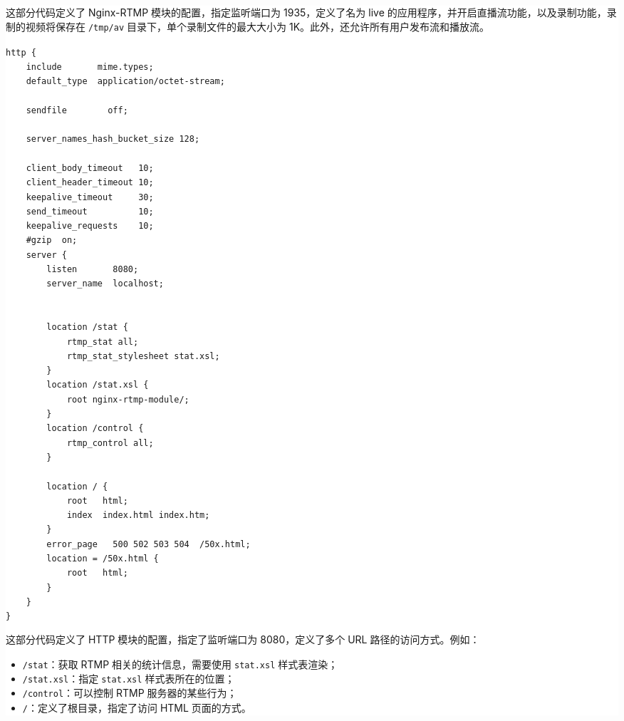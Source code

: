这部分代码定义了 Nginx-RTMP 模块的配置，指定监听端口为 1935，定义了名为 live 的应用程序，并开启直播流功能，以及录制功能，录制的视频将保存在 `/tmp/av` 目录下，单个录制文件的最大大小为 1K。此外，还允许所有用户发布流和播放流。

```
http {
    include       mime.types;
    default_type  application/octet-stream;
  
    sendfile        off;
 
    server_names_hash_bucket_size 128;
 
    client_body_timeout   10;
    client_header_timeout 10;
    keepalive_timeout     30;
    send_timeout          10;
    keepalive_requests    10;
    #gzip  on; 
    server {
        listen       8080;
        server_name  localhost;
 
 
        location /stat {
            rtmp_stat all;
            rtmp_stat_stylesheet stat.xsl;
        }
        location /stat.xsl {
            root nginx-rtmp-module/;
        }
        location /control {
            rtmp_control all;
        }
 
        location / {
            root   html;
            index  index.html index.htm;
        }
        error_page   500 502 503 504  /50x.html;
        location = /50x.html {
            root   html;
        }
    }
}
```

这部分代码定义了 HTTP 模块的配置，指定了监听端口为 8080，定义了多个 URL 路径的访问方式。例如：

- `/stat`：获取 RTMP 相关的统计信息，需要使用 `stat.xsl` 样式表渲染；
- `/stat.xsl`：指定 `stat.xsl` 样式表所在的位置；
- `/control`：可以控制 RTMP 服务器的某些行为；
- `/`：定义了根目录，指定了访问 HTML 页面的方式。
